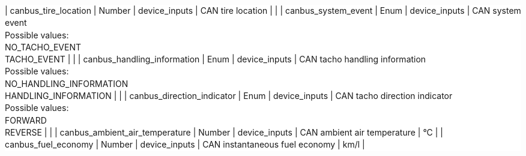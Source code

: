 | canbus_tire_location                                               | Number   | device_inputs     | CAN tire location                                                                                                                                                                                                                                                                                                                                                                                                                                                                                                                                                                                                                                                                                                                                                                                |          |
| canbus_system_event                                                | Enum     | device_inputs     | CAN system event <br>Possible values: <br>NO_TACHO_EVENT <br>TACHO_EVENT                                                                                                                                                                                                                                                                                                                                                                                                                                                                                                                                                                                                                                                                                                                         |          |
| canbus_handling_information                                        | Enum     | device_inputs     | CAN tacho handling information <br>Possible values: <br>NO_HANDLING_INFORMATION <br>HANDLING_INFORMATION                                                                                                                                                                                                                                                                                                                                                                                                                                                                                                                                                                                                                                                                                         |          |
| canbus_direction_indicator                                         | Enum     | device_inputs     | CAN tacho direction indicator <br>Possible values: <br>FORWARD <br>REVERSE                                                                                                                                                                                                                                                                                                                                                                                                                                                                                                                                                                                                                                                                                                                       |          |
| canbus_ambient_air_temperature                                     | Number   | device_inputs     | CAN ambient air temperature                                                                                                                                                                                                                                                                                                                                                                                                                                                                                                                                                                                                                                                                                                                                                                      | °C       |
| canbus_fuel_economy                                                | Number   | device_inputs     | CAN instantaneous fuel economy                                                                                                                                                                                                                                                                                                                                                                                                                                                                                                                                                                                                                                                                                                                                                                   | km/l     |